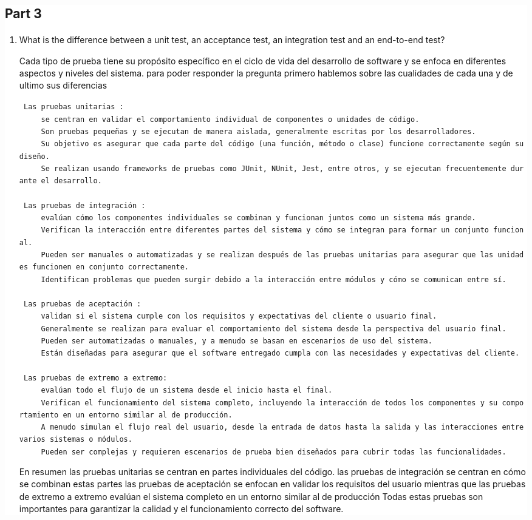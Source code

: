 
## Part 3

1) What is the difference between a unit test, an acceptance test, an integration test and an end-to-end test?

    Cada tipo de prueba tiene su propósito específico en el ciclo de vida del desarrollo de software y se enfoca en diferentes aspectos y niveles del sistema.
    para poder responder la pregunta primero hablemos sobre las cualidades de cada una y de ultimo sus diferencias

        Las pruebas unitarias : 
            se centran en validar el comportamiento individual de componentes o unidades de código.
            Son pruebas pequeñas y se ejecutan de manera aislada, generalmente escritas por los desarrolladores.
            Su objetivo es asegurar que cada parte del código (una función, método o clase) funcione correctamente según su diseño.
            Se realizan usando frameworks de pruebas como JUnit, NUnit, Jest, entre otros, y se ejecutan frecuentemente durante el desarrollo.

        Las pruebas de integración :
            evalúan cómo los componentes individuales se combinan y funcionan juntos como un sistema más grande.
            Verifican la interacción entre diferentes partes del sistema y cómo se integran para formar un conjunto funcional.
            Pueden ser manuales o automatizadas y se realizan después de las pruebas unitarias para asegurar que las unidades funcionen en conjunto correctamente.
            Identifican problemas que pueden surgir debido a la interacción entre módulos y cómo se comunican entre sí.
       
        Las pruebas de aceptación :
            validan si el sistema cumple con los requisitos y expectativas del cliente o usuario final.
            Generalmente se realizan para evaluar el comportamiento del sistema desde la perspectiva del usuario final.
            Pueden ser automatizadas o manuales, y a menudo se basan en escenarios de uso del sistema.
            Están diseñadas para asegurar que el software entregado cumpla con las necesidades y expectativas del cliente.
            
        Las pruebas de extremo a extremo:
            evalúan todo el flujo de un sistema desde el inicio hasta el final.
            Verifican el funcionamiento del sistema completo, incluyendo la interacción de todos los componentes y su comportamiento en un entorno similar al de producción.
            A menudo simulan el flujo real del usuario, desde la entrada de datos hasta la salida y las interacciones entre varios sistemas o módulos.
            Pueden ser complejas y requieren escenarios de prueba bien diseñados para cubrir todas las funcionalidades.
        
    En resumen
    las pruebas unitarias se centran en partes individuales del código.
    las pruebas de integración se centran en cómo se combinan estas partes
    las pruebas de aceptación se enfocan en validar los requisitos del usuario
    mientras que las pruebas de extremo a extremo evalúan el sistema completo en un entorno similar al de producción
    Todas estas pruebas son importantes para garantizar la calidad y el funcionamiento correcto del software.
